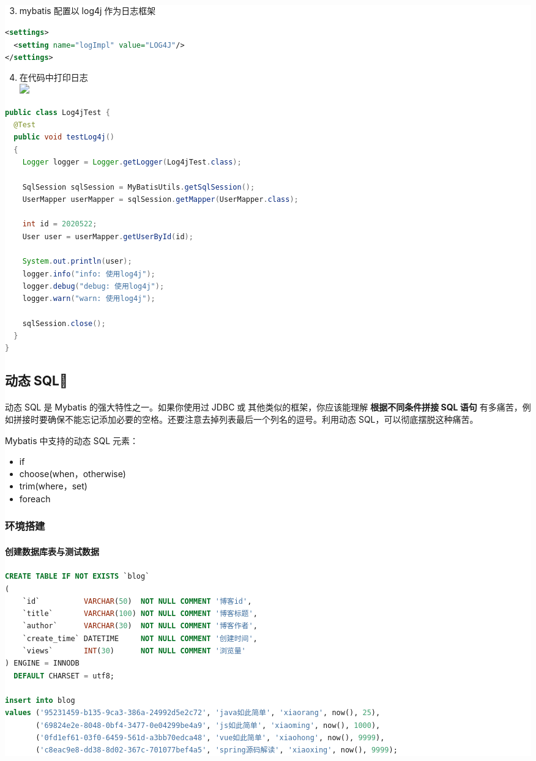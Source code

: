 3. mybatis 配置以 log4j 作为日志框架  

```xml
<settings>
  <setting name="logImpl" value="LOG4J"/>
</settings>
```

4. 在代码中打印日志 <br />![](https://cdn.jsdelivr.net/gh/xihuanxiaorang/img/202404031611256.png) 

```java
public class Log4jTest {
  @Test
  public void testLog4j()
  {
    Logger logger = Logger.getLogger(Log4jTest.class);

    SqlSession sqlSession = MyBatisUtils.getSqlSession();
    UserMapper userMapper = sqlSession.getMapper(UserMapper.class);

    int id = 2020522;
    User user = userMapper.getUserById(id);

    System.out.println(user);
    logger.info("info: 使用log4j");
    logger.debug("debug: 使用log4j");
    logger.warn("warn: 使用log4j");

    sqlSession.close();
  }
}
```

## 动态 SQL📌

动态 SQL 是 Mybatis 的强大特性之一。如果你使用过 JDBC 或 其他类似的框架，你应该能理解 **根据不同条件拼接 SQL 语句** 有多痛苦，例如拼接时要确保不能忘记添加必要的空格。还要注意去掉列表最后一个列名的逗号。利用动态 SQL，可以彻底摆脱这种痛苦。

Mybatis 中支持的动态 SQL 元素：

- if
- choose(when，otherwise)
- trim(where，set)
- foreach

### 环境搭建

#### 创建数据库表与测试数据

```sql
CREATE TABLE IF NOT EXISTS `blog`  
(  
    `id`          VARCHAR(50)  NOT NULL COMMENT '博客id',  
    `title`       VARCHAR(100) NOT NULL COMMENT '博客标题',  
    `author`      VARCHAR(30)  NOT NULL COMMENT '博客作者',  
    `create_time` DATETIME     NOT NULL COMMENT '创建时间',  
    `views`       INT(30)      NOT NULL COMMENT '浏览量'  
) ENGINE = INNODB  
  DEFAULT CHARSET = utf8;  
  
insert into blog  
values ('95231459-b135-9ca3-386a-24992d5e2c72', 'java如此简单', 'xiaorang', now(), 25),  
       ('69824e2e-8048-0bf4-3477-0e04299be4a9', 'js如此简单', 'xiaoming', now(), 1000),  
       ('0fd1ef61-03f0-6459-561d-a3bb70edca48', 'vue如此简单', 'xiaohong', now(), 9999),  
       ('c8eac9e8-dd38-8d02-367c-701077bef4a5', 'spring源码解读', 'xiaoxing', now(), 9999);
```
